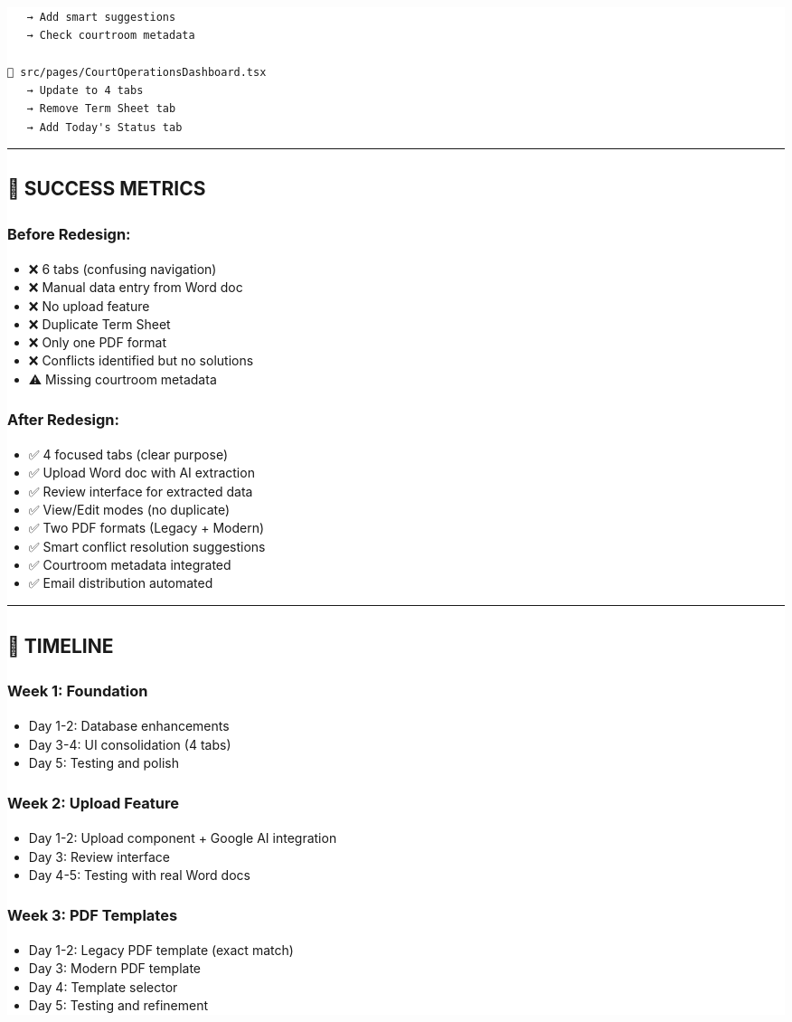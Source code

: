 ```
   → Add smart suggestions
   → Check courtroom metadata

🔄 src/pages/CourtOperationsDashboard.tsx
   → Update to 4 tabs
   → Remove Term Sheet tab
   → Add Today's Status tab
```

---

## 🎯 SUCCESS METRICS

### **Before Redesign:**
- ❌ 6 tabs (confusing navigation)
- ❌ Manual data entry from Word doc
- ❌ No upload feature
- ❌ Duplicate Term Sheet
- ❌ Only one PDF format
- ❌ Conflicts identified but no solutions
- ⚠️ Missing courtroom metadata

### **After Redesign:**
- ✅ 4 focused tabs (clear purpose)
- ✅ Upload Word doc with AI extraction
- ✅ Review interface for extracted data
- ✅ View/Edit modes (no duplicate)
- ✅ Two PDF formats (Legacy + Modern)
- ✅ Smart conflict resolution suggestions
- ✅ Courtroom metadata integrated
- ✅ Email distribution automated

---

## 📅 TIMELINE

### **Week 1: Foundation**
- Day 1-2: Database enhancements
- Day 3-4: UI consolidation (4 tabs)
- Day 5: Testing and polish

### **Week 2: Upload Feature**
- Day 1-2: Upload component + Google AI integration
- Day 3: Review interface
- Day 4-5: Testing with real Word docs

### **Week 3: PDF Templates**
- Day 1-2: Legacy PDF template (exact match)
- Day 3: Modern PDF template
- Day 4: Template selector
- Day 5: Testing and refinement
